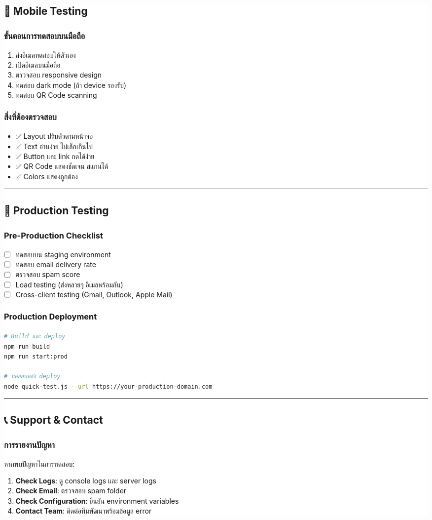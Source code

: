 
## 📱 Mobile Testing

### ขั้นตอนการทดสอบบนมือถือ
1. ส่งอีเมลทดสอบให้ตัวเอง
2. เปิดอีเมลบนมือถือ
3. ตรวจสอบ responsive design
4. ทดสอบ dark mode (ถ้า device รองรับ)
5. ทดสอบ QR Code scanning

### สิ่งที่ต้องตรวจสอบ
- ✅ Layout ปรับตัวตามหน้าจอ
- ✅ Text อ่านง่าย ไม่เล็กเกินไป
- ✅ Button และ link กดได้ง่าย
- ✅ QR Code แสดงชัดเจน สแกนได้
- ✅ Colors แสดงถูกต้อง

---

## 🎯 Production Testing

### Pre-Production Checklist
- [ ] ทดสอบบน staging environment
- [ ] ทดสอบ email delivery rate
- [ ] ตรวจสอบ spam score
- [ ] Load testing (ส่งหลายๆ อีเมลพร้อมกัน)
- [ ] Cross-client testing (Gmail, Outlook, Apple Mail)

### Production Deployment
```bash
# Build และ deploy
npm run build
npm run start:prod

# ทดสอบหลัง deploy
node quick-test.js --url https://your-production-domain.com
```

---

## 📞 Support & Contact

### การรายงานปัญหา
หากพบปัญหาในการทดสอบ:

1. **Check Logs**: ดู console logs และ server logs
2. **Check Email**: ตรวจสอบ spam folder
3. **Check Configuration**: ยืนยัน environment variables
4. **Contact Team**: ติดต่อทีมพัฒนาพร้อมข้อมูล error
